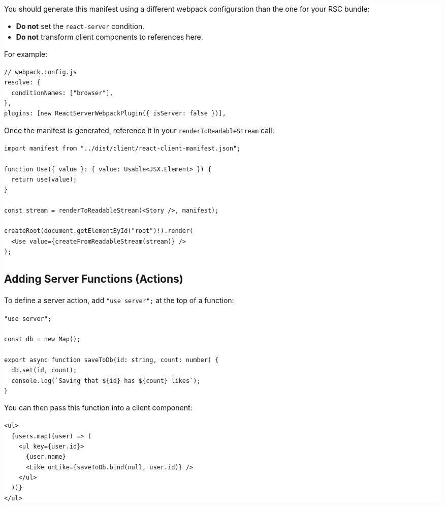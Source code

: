 You should generate this manifest using a different webpack configuration than the one for your RSC bundle:

- **Do not** set the `react-server` condition.
- **Do not** transform client components to references here.

For example:

```tsx
// webpack.config.js
resolve: {
  conditionNames: ["browser"],
},
plugins: [new ReactServerWebpackPlugin({ isServer: false })],

```

Once the manifest is generated, reference it in your `renderToReadableStream` call:

```tsx
import manifest from "../dist/client/react-client-manifest.json";

function Use({ value }: { value: Usable<JSX.Element> }) {
  return use(value);
}

const stream = renderToReadableStream(<Story />, manifest);

createRoot(document.getElementById("root")!).render(
  <Use value={createFromReadableStream(stream)} />
);

```


## Adding Server Functions (Actions)

To define a server action, add `"use server";` at the top of a function:

```tsx
"use server";

const db = new Map();

export async function saveToDb(id: string, count: number) {
  db.set(id, count);
  console.log(`Saving that ${id} has ${count} likes`);
}

```

You can then pass this function into a client component:

```tsx
<ul>
  {users.map((user) => (
    <ul key={user.id}>
      {user.name}
      <Like onLike={saveToDb.bind(null, user.id)} />
    </ul>
  ))}
</ul>

```
